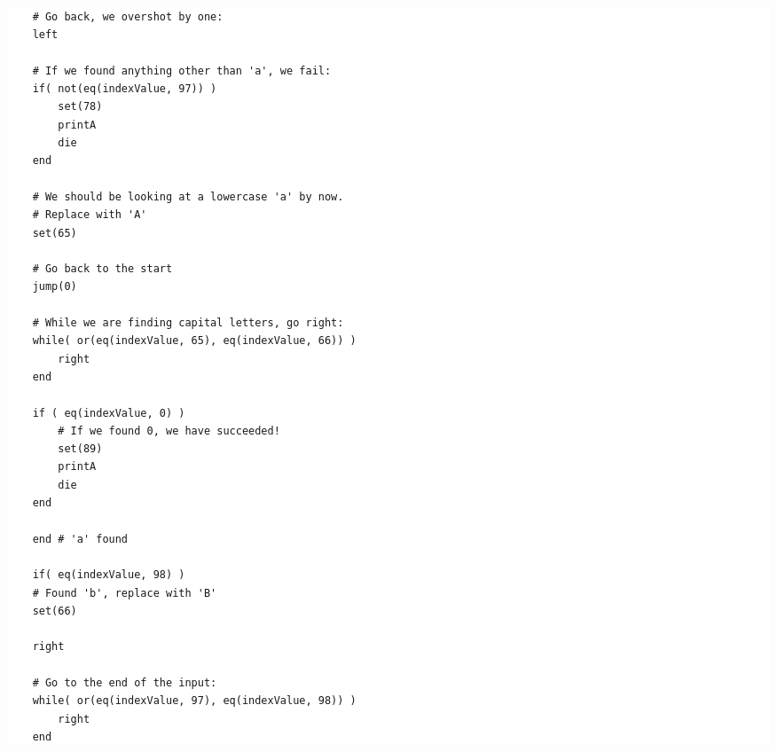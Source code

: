         # Go back, we overshot by one:
        left
    
        # If we found anything other than 'a', we fail:
        if( not(eq(indexValue, 97)) )
            set(78)
            printA
            die
        end
    
        # We should be looking at a lowercase 'a' by now.
        # Replace with 'A'
        set(65)
    
        # Go back to the start
        jump(0)
    
        # While we are finding capital letters, go right:
        while( or(eq(indexValue, 65), eq(indexValue, 66)) )
            right
        end
    
        if ( eq(indexValue, 0) )
            # If we found 0, we have succeeded!
            set(89)
            printA
            die
        end
    
        end # 'a' found
    
        if( eq(indexValue, 98) )
        # Found 'b', replace with 'B'
        set(66)
    
        right
    
        # Go to the end of the input:
        while( or(eq(indexValue, 97), eq(indexValue, 98)) )
            right
        end
    